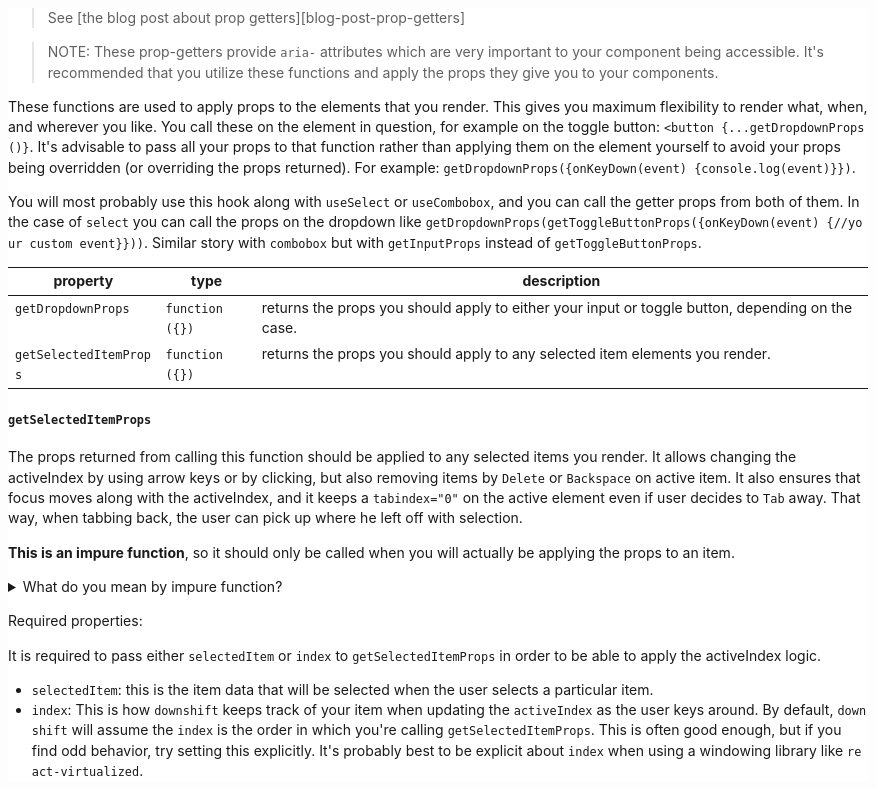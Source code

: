 > See [the blog post about prop getters][blog-post-prop-getters]

> NOTE: These prop-getters provide `aria-` attributes which are very important
> to your component being accessible. It's recommended that you utilize these
> functions and apply the props they give you to your components.

These functions are used to apply props to the elements that you render. This
gives you maximum flexibility to render what, when, and wherever you like. You
call these on the element in question, for example on the toggle button:
`<button {...getDropdownProps()}`. It's advisable to pass all your props to that
function rather than applying them on the element yourself to avoid your props
being overridden (or overriding the props returned). For example:
`getDropdownProps({onKeyDown(event) {console.log(event)}})`.

You will most probably use this hook along with `useSelect` or `useCombobox`,
and you can call the getter props from both of them. In the case of `select` you
can call the props on the dropdown like
`getDropdownProps(getToggleButtonProps({onKeyDown(event) {//your custom event}}))`.
Similar story with `combobox` but with `getInputProps` instead of
`getToggleButtonProps`.



| property               | type           | description                                                                                      |
| ---------------------- | -------------- | ------------------------------------------------------------------------------------------------ |
| `getDropdownProps`     | `function({})` | returns the props you should apply to either your input or toggle button, depending on the case. |
| `getSelectedItemProps` | `function({})` | returns the props you should apply to any selected item elements you render.                     |

#### `getSelectedItemProps`

The props returned from calling this function should be applied to any selected
items you render. It allows changing the activeIndex by using arrow keys or by
clicking, but also removing items by `Delete` or `Backspace` on active item. It
also ensures that focus moves along with the activeIndex, and it keeps a
`tabindex="0"` on the active element even if user decides to `Tab` away. That
way, when tabbing back, the user can pick up where he left off with selection.

**This is an impure function**, so it should only be called when you will
actually be applying the props to an item.

<details><summary>What do you mean by impure function?</summary></details>

Required properties:

It is required to pass either `selectedItem` or `index` to
`getSelectedItemProps` in order to be able to apply the activeIndex logic.

- `selectedItem`: this is the item data that will be selected when the user
  selects a particular item.
- `index`: This is how `downshift` keeps track of your item when updating the
  `activeIndex` as the user keys around. By default, `downshift` will assume the
  `index` is the order in which you're calling `getSelectedItemProps`. This is
  often good enough, but if you find odd behavior, try setting this explicitly.
  It's probably best to be explicit about `index` when using a windowing library
  like `react-virtualized`.


[docsite]: https://downshift-js.com/
[sandbox-repo]: https://codesandbox.io/s/github/kentcdodds/downshift-examples